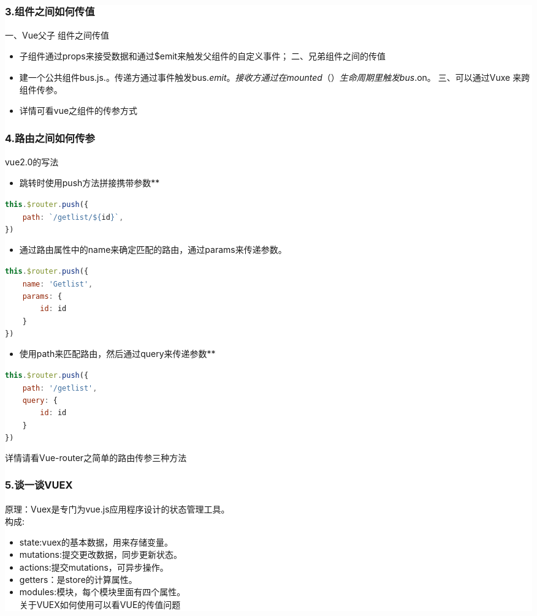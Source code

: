 ### 3.组件之间如何传值

一、Vue父子 组件之间传值

* 子组件通过props来接受数据和通过$emit来触发父组件的自定义事件；
  二、兄弟组件之间的传值

* 建一个公共组件bus.js.。传递方通过事件触发bus.$emit。接收方通过在mounted（）{}生命周期里触发bus.$on。
  三、可以通过Vuxe 来跨组件传参。

* 详情可看vue之组件的传参方式

### 4.路由之间如何传参

vue2.0的写法

* 跳转时使用push方法拼接携带参数**

```javascript
this.$router.push({
    path: `/getlist/${id}`,
})
```

* 通过路由属性中的name来确定匹配的路由，通过params来传递参数。

```javascript
this.$router.push({
    name: 'Getlist',
    params: {
        id: id
    }
})
```

* 使用path来匹配路由，然后通过query来传递参数**

```javascript
this.$router.push({
    path: '/getlist',
    query: {
        id: id
    }
})
```

详情请看Vue-router之简单的路由传参三种方法

### 5.谈一谈VUEX

原理：Vuex是专门为vue.js应用程序设计的状态管理工具。  
构成:

* state:vuex的基本数据，用来存储变量。
* mutations:提交更改数据，同步更新状态。
* actions:提交mutations，可异步操作。
* getters：是store的计算属性。
* modules:模块，每个模块里面有四个属性。  
  关于VUEX如何使用可以看VUE的传值问题
